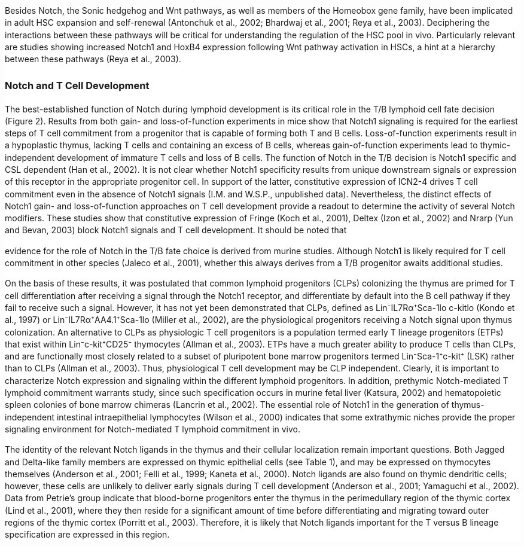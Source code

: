 Besides Notch, the Sonic hedgehog and Wnt pathways, as well as members of the Homeobox gene family, have been implicated in adult HSC expansion and self-renewal (Antonchuk et al., 2002; Bhardwaj et al., 2001; Reya et al., 2003). Deciphering the interactions between these pathways will be critical for understanding the regulation of the HSC pool in vivo. Particularly relevant are studies showing increased Notch1 and HoxB4 expression following Wnt pathway activation in HSCs, a hint at a hierarchy between these pathways (Reya et al., 2003).

### Notch and T Cell Development

The best-established function of Notch during lymphoid development is its critical role in the T/B lymphoid cell fate decision (Figure 2). Results from both gain- and loss-of-function experiments in mice show that Notch1 signaling is required for the earliest steps of T cell commitment from a progenitor that is capable of forming both T and B cells. Loss-of-function experiments result in a hypoplastic thymus, lacking T cells and containing an excess of B cells, whereas gain-of-function experiments lead to thymic-independent development of immature T cells and loss of B cells. The function of Notch in the T/B decision is Notch1 specific and CSL dependent (Han et al., 2002). It is not clear whether Notch1 specificity results from unique downstream signals or expression of this receptor in the appropriate progenitor cell. In support of the latter, constitutive expression of ICN2-4 drives T cell commitment even in the absence of Notch1 signals (I.M. and W.S.P., unpublished data). Nevertheless, the distinct effects of Notch1 gain- and loss-of-function approaches on T cell development provide a readout to determine the activity of several Notch modifiers. These studies show that constitutive expression of Fringe (Koch et al., 2001), Deltex (Izon et al., 2002) and Nrarp (Yun and Bevan, 2003) block Notch1 signals and T cell development. It should be noted that

evidence for the role of Notch in the T/B fate choice is derived from murine studies. Although Notch1 is likely required for T cell commitment in other species (Jaleco et al., 2001), whether this always derives from a T/B progenitor awaits additional studies.

On the basis of these results, it was postulated that common lymphoid progenitors (CLPs) colonizing the thymus are primed for T cell differentiation after receiving a signal through the Notch1 receptor, and differentiate by default into the B cell pathway if they fail to receive such a signal. However, it has not yet been demonstrated that CLPs, defined as Lin⁻IL7Rα⁺Sca-1lo c-kitlo (Kondo et al., 1997) or Lin⁻IL7Rα⁺AA4.1⁺Sca-1lo (Miller et al., 2002), are the physiological progenitors receiving a Notch signal upon thymus colonization. An alternative to CLPs as physiologic T cell progenitors is a population termed early T lineage progenitors (ETPs) that exist within Lin⁻c-kit⁺CD25⁻ thymocytes (Allman et al., 2003). ETPs have a much greater ability to produce T cells than CLPs, and are functionally most closely related to a subset of pluripotent bone marrow progenitors termed Lin⁻Sca-1⁺c-kit⁺ (LSK) rather than to CLPs (Allman et al., 2003). Thus, physiological T cell development may be CLP independent. Clearly, it is important to characterize Notch expression and signaling within the different lymphoid progenitors. In addition, prethymic Notch-mediated T lymphoid commitment warrants study, since such specification occurs in murine fetal liver (Katsura, 2002) and hematopoietic spleen colonies of bone marrow chimeras (Lancrin et al., 2002). The essential role of Notch1 in the generation of thymus-independent intestinal intraepithelial lymphocytes (Wilson et al., 2000) indicates that some extrathymic niches provide the proper signaling environment for Notch-mediated T lymphoid commitment in vivo.

The identity of the relevant Notch ligands in the thymus and their cellular localization remain important questions. Both Jagged and Delta-like family members are expressed on thymic epithelial cells (see Table 1), and may be expressed on thymocytes themselves (Anderson et al., 2001; Felli et al., 1999; Kaneta et al., 2000). Notch ligands are also found on thymic dendritic cells; however, these cells are unlikely to deliver early signals during T cell development (Anderson et al., 2001; Yamaguchi et al., 2002). Data from Petrie’s group indicate that blood-borne progenitors enter the thymus in the perimedullary region of the thymic cortex (Lind et al., 2001), where they then reside for a significant amount of time before differentiating and migrating toward outer regions of the thymic cortex (Porritt et al., 2003). Therefore, it is likely that Notch ligands important for the T versus B lineage specification are expressed in this region.
